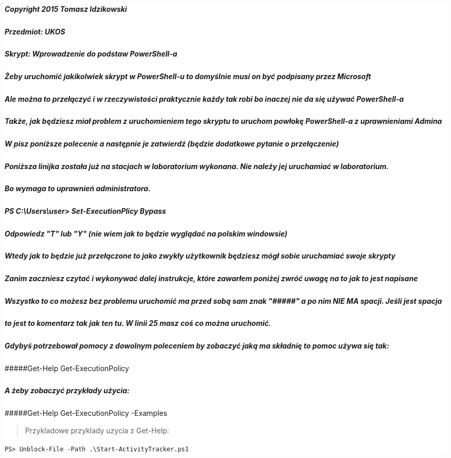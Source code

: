 ﻿##### Copyright 2015 Tomasz Idzikowski
##### Przedmiot: UKOS
##### Skrypt: Wprowadzenie do podstaw PowerShell-a
#####
##### Żeby uruchomić jakikolwiek skrypt w PowerShell-u to domyślnie musi on być podpisany przez Microsoft
##### Ale można to przełączyć i w rzeczywistości praktycznie każdy tak robi bo inaczej nie da się używać PowerShell-a
##### Także, jak będziesz miał problem z uruchomieniem tego skryptu to uruchom powłokę PowerShell-a z uprawnieniami Admina
##### W pisz poniższe polecenie a następnie je zatwierdź (będzie dodatkowe pytanie o przełączenie)
#####
##### Poniższa linijka została już na stacjach w laboratorium wykonana. Nie należy jej uruchamiać w laboratorium.
##### Bo wymaga to uprawnień administratora.
#####
##### PS C:\Users\user> Set-ExecutionPlicy Bypass
##### Odpowiedz "T" lub "Y" (nie wiem jak to będzie wyglądać na polskim windowsie)
#####
##### Wtedy jak to będzie już przełączone to jako zwykły użytkownik będziesz mógł sobie uruchamiać swoje skrypty
#####
##### Zanim zaczniesz czytać i wykonywać dalej instrukcje, które zawarłem poniżej zwróć uwagę na to jak to jest napisane
##### Wszystko to co możesz bez problemu uruchomić ma przed sobą sam znak "#####" a po nim NIE MA spacji. Jeśli jest spacja
##### to jest to komentarz tak jak ten tu. W linii 25 masz coś co można uruchomić.
#####
#####
#####
##### Gdybyś potrzebował pomocy z dowolnym poleceniem by zobaczyć jaką ma składnię to pomoc używa się tak:
#####Get-Help Get-ExecutionPolicy
#####
##### A żeby zobaczyć przykłady użycia:
#####Get-Help Get-ExecutionPolicy -Examples
> Przykladowe przyklady uzycia z Get-Help:
```
PS> Unblock-File -Path .\Start-ActivityTracker.ps1
```

